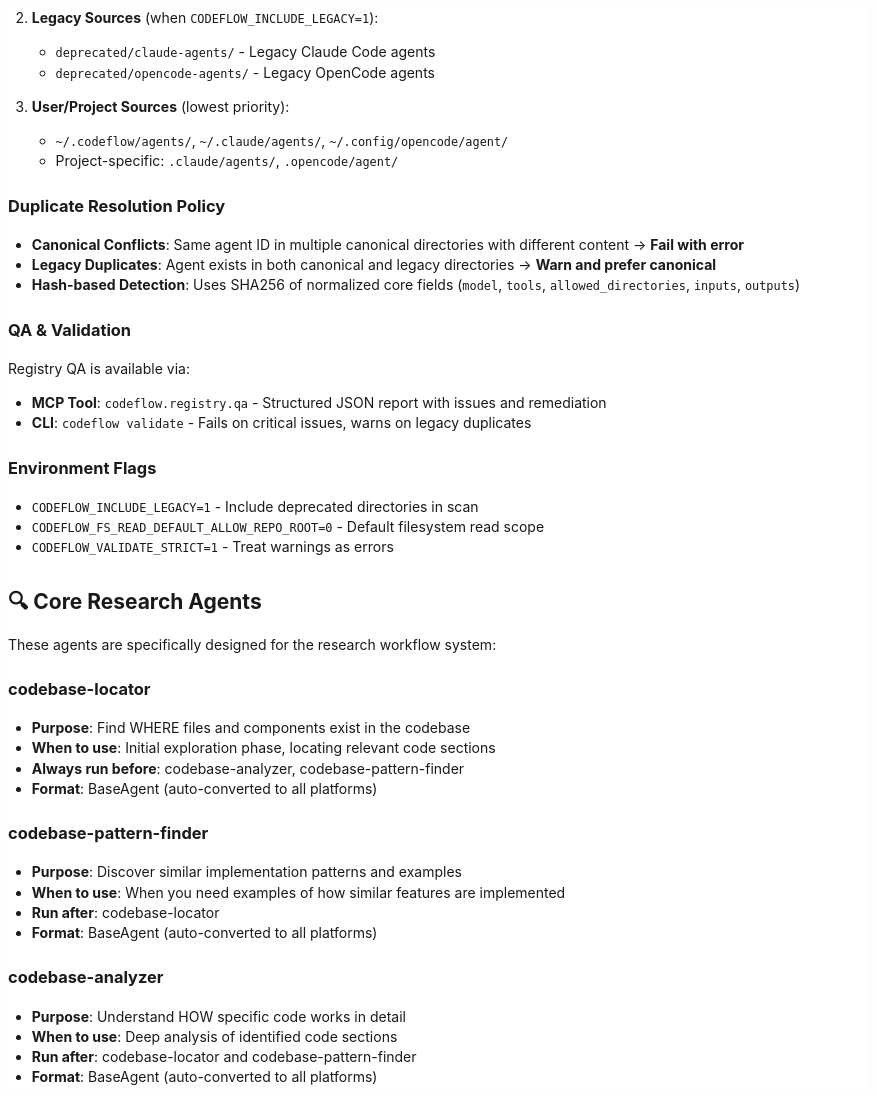 2. **Legacy Sources** (when `CODEFLOW_INCLUDE_LEGACY=1`):
   - `deprecated/claude-agents/` - Legacy Claude Code agents
   - `deprecated/opencode-agents/` - Legacy OpenCode agents

3. **User/Project Sources** (lowest priority):
   - `~/.codeflow/agents/`, `~/.claude/agents/`, `~/.config/opencode/agent/`
   - Project-specific: `.claude/agents/`, `.opencode/agent/`

### **Duplicate Resolution Policy**

- **Canonical Conflicts**: Same agent ID in multiple canonical directories with different content → **Fail with error**
- **Legacy Duplicates**: Agent exists in both canonical and legacy directories → **Warn and prefer canonical**
- **Hash-based Detection**: Uses SHA256 of normalized core fields (`model`, `tools`, `allowed_directories`, `inputs`, `outputs`)

### **QA & Validation**

Registry QA is available via:

- **MCP Tool**: `codeflow.registry.qa` - Structured JSON report with issues and remediation
- **CLI**: `codeflow validate` - Fails on critical issues, warns on legacy duplicates

### **Environment Flags**

- `CODEFLOW_INCLUDE_LEGACY=1` - Include deprecated directories in scan
- `CODEFLOW_FS_READ_DEFAULT_ALLOW_REPO_ROOT=0` - Default filesystem read scope
- `CODEFLOW_VALIDATE_STRICT=1` - Treat warnings as errors

## 🔍 **Core Research Agents**

These agents are specifically designed for the research workflow system:

### **codebase-locator**

- **Purpose**: Find WHERE files and components exist in the codebase
- **When to use**: Initial exploration phase, locating relevant code sections
- **Always run before**: codebase-analyzer, codebase-pattern-finder
- **Format**: BaseAgent (auto-converted to all platforms)

### **codebase-pattern-finder**

- **Purpose**: Discover similar implementation patterns and examples
- **When to use**: When you need examples of how similar features are implemented
- **Run after**: codebase-locator
- **Format**: BaseAgent (auto-converted to all platforms)

### **codebase-analyzer**

- **Purpose**: Understand HOW specific code works in detail
- **When to use**: Deep analysis of identified code sections
- **Run after**: codebase-locator and codebase-pattern-finder
- **Format**: BaseAgent (auto-converted to all platforms)
